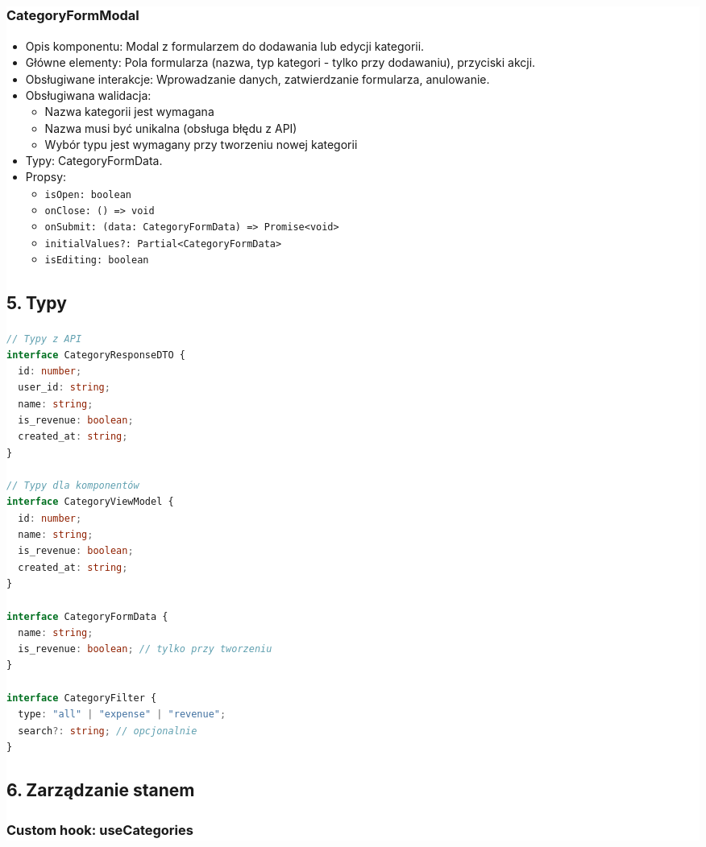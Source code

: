 ### CategoryFormModal

- Opis komponentu: Modal z formularzem do dodawania lub edycji kategorii.
- Główne elementy: Pola formularza (nazwa, typ kategori - tylko przy dodawaniu), przyciski akcji.
- Obsługiwane interakcje: Wprowadzanie danych, zatwierdzanie formularza, anulowanie.
- Obsługiwana walidacja:
  - Nazwa kategorii jest wymagana
  - Nazwa musi być unikalna (obsługa błędu z API)
  - Wybór typu jest wymagany przy tworzeniu nowej kategorii
- Typy: CategoryFormData.
- Propsy:
  - `isOpen: boolean`
  - `onClose: () => void`
  - `onSubmit: (data: CategoryFormData) => Promise<void>`
  - `initialValues?: Partial<CategoryFormData>`
  - `isEditing: boolean`

## 5. Typy

```typescript
// Typy z API
interface CategoryResponseDTO {
  id: number;
  user_id: string;
  name: string;
  is_revenue: boolean;
  created_at: string;
}

// Typy dla komponentów
interface CategoryViewModel {
  id: number;
  name: string;
  is_revenue: boolean;
  created_at: string;
}

interface CategoryFormData {
  name: string;
  is_revenue: boolean; // tylko przy tworzeniu
}

interface CategoryFilter {
  type: "all" | "expense" | "revenue";
  search?: string; // opcjonalnie
}
```

## 6. Zarządzanie stanem

### Custom hook: useCategories
